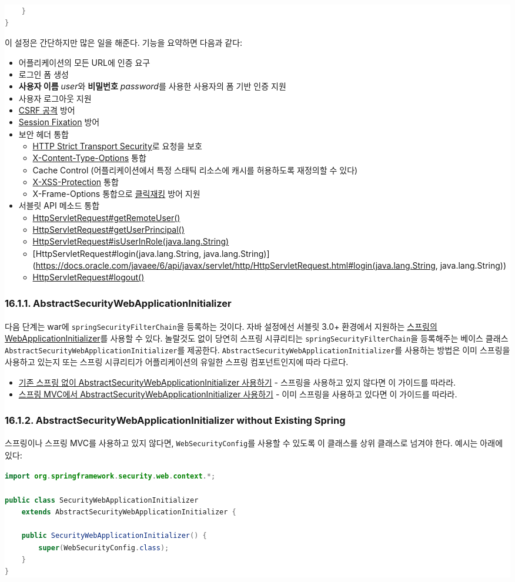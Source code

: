 ```java
    }
}
```

이 설정은 간단하지만 많은 일을 해준다. 기능을 요약하면 다음과 같다:

- 어플리케이션의 모든 URL에 인증 요구
- 로그인 폼 생성
- **사용자 이름** *user*와 **비밀번호** *password*를 사용한 사용자의 폼 기반 인증 지원
- 사용자 로그아웃 지원
- [CSRF 공격](https://en.wikipedia.org/wiki/Cross-site_request_forgery) 방어
- [Session Fixation](https://en.wikipedia.org/wiki/Session_fixation) 방어
- 보안 헤더 통합
  - [HTTP Strict Transport Security](https://en.wikipedia.org/wiki/HTTP_Strict_Transport_Security)로 요청을 보호
  - [X-Content-Type-Options](https://msdn.microsoft.com/en-us/library/ie/gg622941(v=vs.85).aspx) 통합
  - Cache Control (어플리케이션에서 특정 스태틱 리소스에 캐시를 허용하도록 재정의할 수 있다)
  - [X-XSS-Protection](https://msdn.microsoft.com/en-us/library/dd565647(v=vs.85).aspx) 통합
  - X-Frame-Options 통합으로 [클릭재킹](https://en.wikipedia.org/wiki/Clickjacking) 방어 지원
- 서블릿 API 메소드 통합
  - [HttpServletRequest#getRemoteUser()](https://docs.oracle.com/javaee/6/api/javax/servlet/http/HttpServletRequest.html#getRemoteUser())
  - [HttpServletRequest#getUserPrincipal()](https://docs.oracle.com/javaee/6/api/javax/servlet/http/HttpServletRequest.html#getUserPrincipal())
  - [HttpServletRequest#isUserInRole(java.lang.String)](https://docs.oracle.com/javaee/6/api/javax/servlet/http/HttpServletRequest.html#isUserInRole(java.lang.String))
  - [HttpServletRequest#login(java.lang.String, java.lang.String)](https://docs.oracle.com/javaee/6/api/javax/servlet/http/HttpServletRequest.html#login(java.lang.String, java.lang.String))
  - [HttpServletRequest#logout()](https://docs.oracle.com/javaee/6/api/javax/servlet/http/HttpServletRequest.html#logout())

### 16.1.1. AbstractSecurityWebApplicationInitializer

다음 단계는 war에 `springSecurityFilterChain`을 등록하는 것이다. 자바 설정에선 서블릿 3.0+ 환경에서 지원하는 [스프링의 WebApplicationInitializer](https://docs.spring.io/spring/docs/3.2.x/spring-framework-reference/html/mvc.html#mvc-container-config)를 사용할 수 있다. 놀랄것도 없이 당연히 스프링 시큐리티는 `springSecurityFilterChain`을 등록해주는 베이스 클래스 `AbstractSecurityWebApplicationInitializer`를 제공한다. `AbstractSecurityWebApplicationInitializer`를 사용하는 방법은 이미 스프링을 사용하고 있는지 또는 스프링 시큐리티가 어플리케이션의 유일한 스프링 컴포넌트인지에 따라 다르다.

- [기존 스프링 없이 AbstractSecurityWebApplicationInitializer 사용하기](#1612-abstractsecuritywebapplicationinitializer-without-existing-spring) - 스프링을 사용하고 있지 않다면 이 가이드를 따라라.
- [스프링 MVC에서 AbstractSecurityWebApplicationInitializer 사용하기](#1613-abstractsecuritywebapplicationinitializer-with-spring-mvc) - 이미 스프링을 사용하고 있다면 이 가이드를 따라라.

### 16.1.2. AbstractSecurityWebApplicationInitializer without Existing Spring

스프링이나 스프링 MVC를 사용하고 있지 않다면, `WebSecurityConfig`를 사용할 수 있도록 이 클래스를 상위 클래스로 넘겨야 한다. 예시는 아래에 있다:

```java
import org.springframework.security.web.context.*;

public class SecurityWebApplicationInitializer
    extends AbstractSecurityWebApplicationInitializer {

    public SecurityWebApplicationInitializer() {
        super(WebSecurityConfig.class);
    }
}
```
